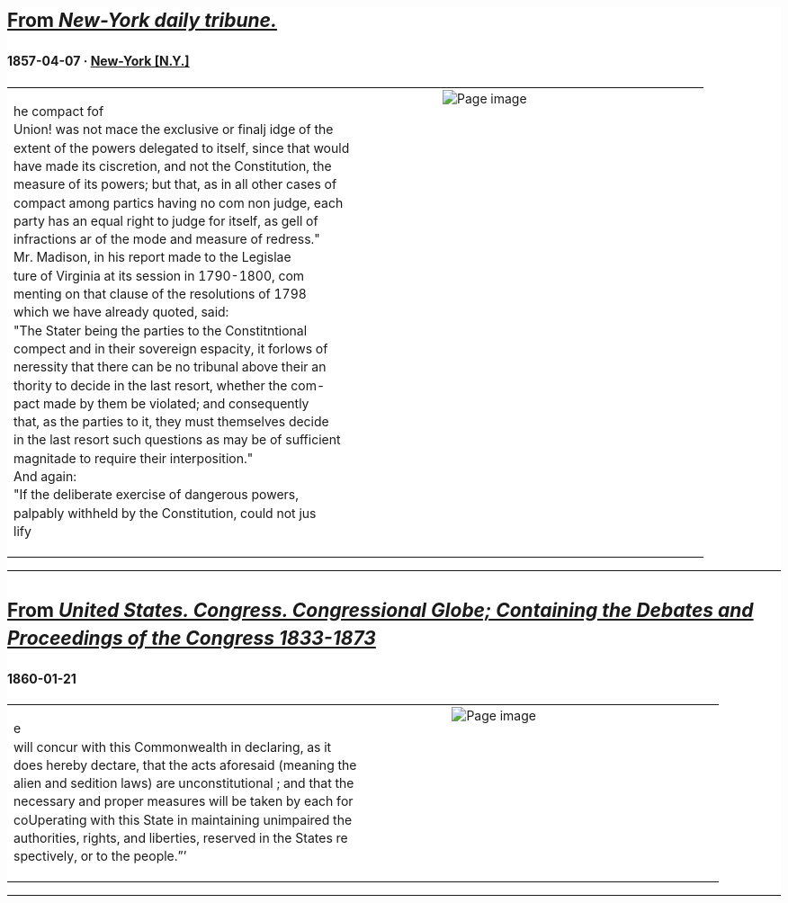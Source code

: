 ## [From _New-York daily tribune._](https://www.loc.gov/resource/sn83030213/1857-04-07/ed-1/?sp=6)

#### 1857-04-07 &middot; [New-York [N.Y.]](http://dbpedia.org/resource/New_York_City)

<table style="width: 100%;"><tr><td style="width: 50%">

he compact fof  
Union! was not mace the exclusive or finalj idge of the  
extent of the powers delegated to itself, since that would  
have made its ciscretion, and not the Constitution, the  
measure of its powers; but that, as in all other cases of  
compact among partics having no com non judge, each  
party has an equal right to judge for itself, as gell of  
infractions ar of the mode and measure of redress.&quot;  
Mr. Madison, in his report made to the Legislae  
ture of Virginia at its session in 1790-1800, com  
menting on that clause of the resolutions of 1798  
which we have already quoted, said:  
&quot;The Stater being the parties to the Constitntional  
compect and in their sovereign espacity, it forlows of  
neressity that there can be no tribunal above their an  
thority to decide in the last resort, whether the com-  
pact made by them be violated; and consequently  
that, as the parties to it, they must themselves decide  
in the last resort such questions as may be of sufficient  
magnitade to require their interposition.&quot;  
And again:  
&quot;If the deliberate exercise of dangerous powers,  
palpably withheld by the Constitution, could not jus  
lify
</td><td style="width: 50%; max-height: 75%; margin: auto; display: block;">
<img alt="Page image" src="https://tile.loc.gov/image-services/iiif/service:ndnp:dlc:batch_dlc_eggy_ver01:data:sn83030213:00206530546:1857040701:0050/pct:103.98604882909815,113.0528328950514,48.214582295299785,34.89122639254124/!600,600/0/default.jpg"/>
</td>
</tr></table>

---

## [From _United States. Congress. Congressional Globe; Containing the Debates and Proceedings of the Congress 1833-1873_](https://archive.org/details/sim_united-states-congress-congressional-globe_1860-01-21_34/page/n8/mode/1up?view=theater)

#### 1860-01-21

<table style="width: 100%;"><tr><td style="width: 50%">

  
e  
will concur with this Commonwealth in declaring, as it  
does hereby dectare, that the acts aforesaid (meaning the  
alien and sedition laws) are unconstitutional ; and that the  
necessary and proper measures will be taken by each for  
coUperating with this State in maintaining unimpaired the  
authorities, rights, and liberties, reserved in the States re  
spectively, or to the people.”’
</td><td style="width: 50%; max-height: 75%; margin: auto; display: block;">
<img alt="Page image" src="https://iiif.archive.org/image/iiif/2/sim_united-states-congress-congressional-globe_1860-01-21_34%2Fsim_united-states-congress-congressional-globe_1860-01-21_34_jp2.zip%2Fsim_united-states-congress-congressional-globe_1860-01-21_34_jp2%2Fsim_united-states-congress-congressional-globe_1860-01-21_34_0008.jp2/pct:63.55670103092783,7.214121258633922,25.59278350515464,6.36991557943208/600,/0/default.jpg"/>
</td>
</tr></table>

---